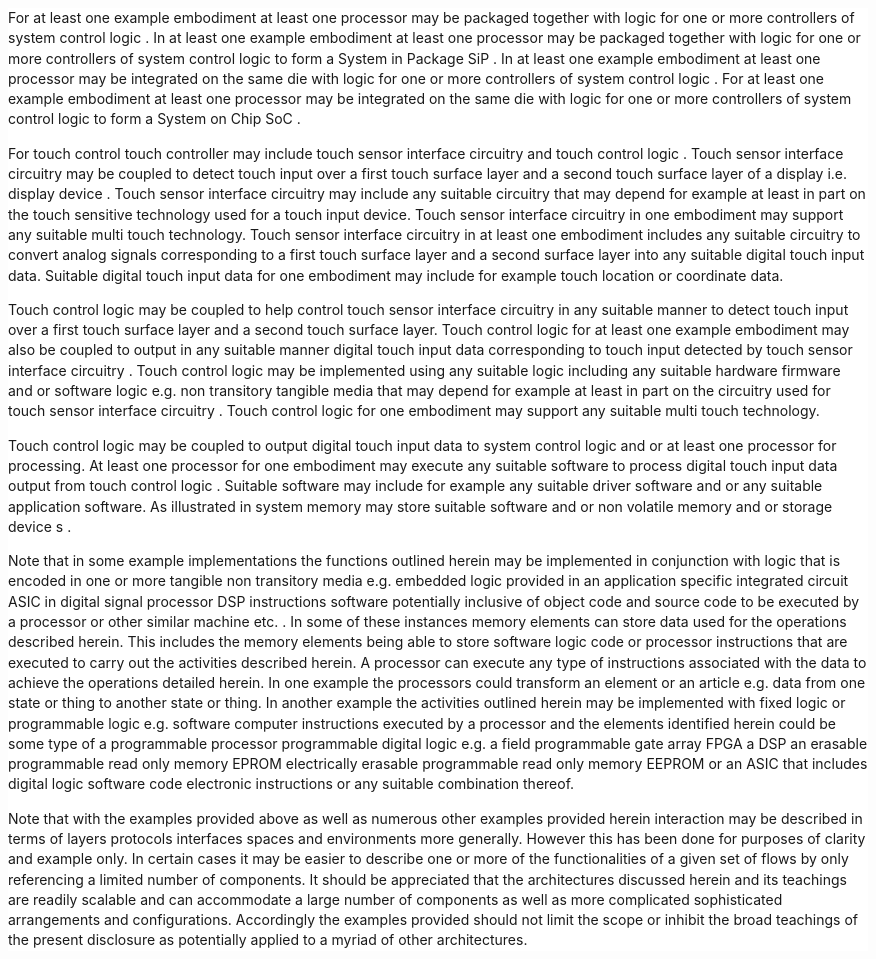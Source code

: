 For at least one example embodiment at least one processor may be packaged together with logic for one or more controllers of system control logic . In at least one example embodiment at least one processor may be packaged together with logic for one or more controllers of system control logic to form a System in Package SiP . In at least one example embodiment at least one processor may be integrated on the same die with logic for one or more controllers of system control logic . For at least one example embodiment at least one processor may be integrated on the same die with logic for one or more controllers of system control logic to form a System on Chip SoC .

For touch control touch controller may include touch sensor interface circuitry and touch control logic . Touch sensor interface circuitry may be coupled to detect touch input over a first touch surface layer and a second touch surface layer of a display i.e. display device . Touch sensor interface circuitry may include any suitable circuitry that may depend for example at least in part on the touch sensitive technology used for a touch input device. Touch sensor interface circuitry in one embodiment may support any suitable multi touch technology. Touch sensor interface circuitry in at least one embodiment includes any suitable circuitry to convert analog signals corresponding to a first touch surface layer and a second surface layer into any suitable digital touch input data. Suitable digital touch input data for one embodiment may include for example touch location or coordinate data.

Touch control logic may be coupled to help control touch sensor interface circuitry in any suitable manner to detect touch input over a first touch surface layer and a second touch surface layer. Touch control logic for at least one example embodiment may also be coupled to output in any suitable manner digital touch input data corresponding to touch input detected by touch sensor interface circuitry . Touch control logic may be implemented using any suitable logic including any suitable hardware firmware and or software logic e.g. non transitory tangible media that may depend for example at least in part on the circuitry used for touch sensor interface circuitry . Touch control logic for one embodiment may support any suitable multi touch technology.

Touch control logic may be coupled to output digital touch input data to system control logic and or at least one processor for processing. At least one processor for one embodiment may execute any suitable software to process digital touch input data output from touch control logic . Suitable software may include for example any suitable driver software and or any suitable application software. As illustrated in system memory may store suitable software and or non volatile memory and or storage device s .

Note that in some example implementations the functions outlined herein may be implemented in conjunction with logic that is encoded in one or more tangible non transitory media e.g. embedded logic provided in an application specific integrated circuit ASIC in digital signal processor DSP instructions software potentially inclusive of object code and source code to be executed by a processor or other similar machine etc. . In some of these instances memory elements can store data used for the operations described herein. This includes the memory elements being able to store software logic code or processor instructions that are executed to carry out the activities described herein. A processor can execute any type of instructions associated with the data to achieve the operations detailed herein. In one example the processors could transform an element or an article e.g. data from one state or thing to another state or thing. In another example the activities outlined herein may be implemented with fixed logic or programmable logic e.g. software computer instructions executed by a processor and the elements identified herein could be some type of a programmable processor programmable digital logic e.g. a field programmable gate array FPGA a DSP an erasable programmable read only memory EPROM electrically erasable programmable read only memory EEPROM or an ASIC that includes digital logic software code electronic instructions or any suitable combination thereof.

Note that with the examples provided above as well as numerous other examples provided herein interaction may be described in terms of layers protocols interfaces spaces and environments more generally. However this has been done for purposes of clarity and example only. In certain cases it may be easier to describe one or more of the functionalities of a given set of flows by only referencing a limited number of components. It should be appreciated that the architectures discussed herein and its teachings are readily scalable and can accommodate a large number of components as well as more complicated sophisticated arrangements and configurations. Accordingly the examples provided should not limit the scope or inhibit the broad teachings of the present disclosure as potentially applied to a myriad of other architectures.
